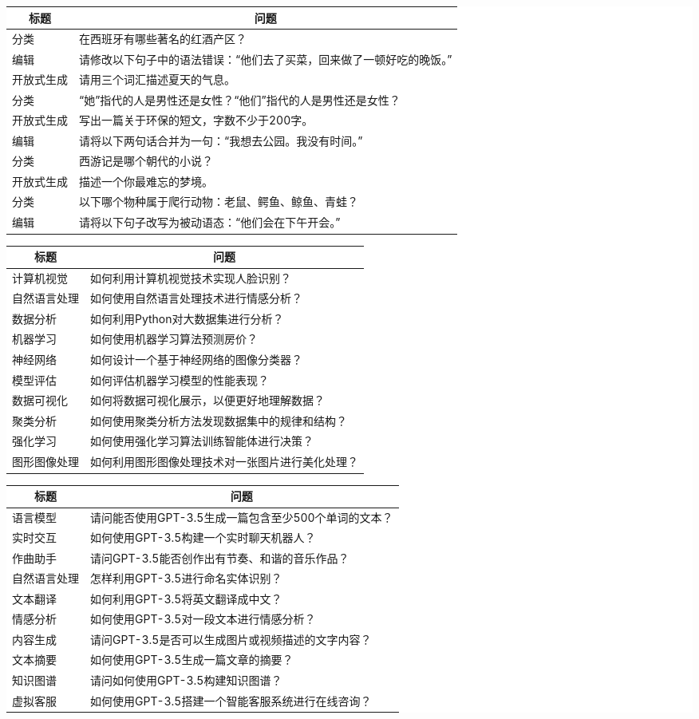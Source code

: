 | 标题 | 问题 |
| --- | --- |
| 分类 | 在西班牙有哪些著名的红酒产区？ |
| 编辑 | 请修改以下句子中的语法错误：“他们去了买菜，回来做了一顿好吃的晚饭。” |
| 开放式生成 | 请用三个词汇描述夏天的气息。 |
| 分类 | “她”指代的人是男性还是女性？“他们”指代的人是男性还是女性？ |
| 开放式生成 | 写出一篇关于环保的短文，字数不少于200字。 |
| 编辑 | 请将以下两句话合并为一句：“我想去公园。我没有时间。” |
| 分类 | 西游记是哪个朝代的小说？ |
| 开放式生成 | 描述一个你最难忘的梦境。 |
| 分类 | 以下哪个物种属于爬行动物：老鼠、鳄鱼、鲸鱼、青蛙？ |
| 编辑 | 请将以下句子改写为被动语态：“他们会在下午开会。” |

| 标题                                  | 问题                                                         |
| ------------------------------------- | ------------------------------------------------------------ |
| 计算机视觉                           | 如何利用计算机视觉技术实现人脸识别？                         |
| 自然语言处理                         | 如何使用自然语言处理技术进行情感分析？                       |
| 数据分析                             | 如何利用Python对大数据集进行分析？                          |
| 机器学习                             | 如何使用机器学习算法预测房价？                              |
| 神经网络                             | 如何设计一个基于神经网络的图像分类器？                      |
| 模型评估                             | 如何评估机器学习模型的性能表现？                            |
| 数据可视化                           | 如何将数据可视化展示，以便更好地理解数据？                 |
| 聚类分析                             | 如何使用聚类分析方法发现数据集中的规律和结构？              |
| 强化学习                             | 如何使用强化学习算法训练智能体进行决策？                    |
| 图形图像处理                         | 如何利用图形图像处理技术对一张图片进行美化处理？           |

|标题|问题|
|---|---|
|语言模型|请问能否使用GPT-3.5生成一篇包含至少500个单词的文本？|
|实时交互|如何使用GPT-3.5构建一个实时聊天机器人？|
|作曲助手|请问GPT-3.5能否创作出有节奏、和谐的音乐作品？|
|自然语言处理|怎样利用GPT-3.5进行命名实体识别？|
|文本翻译|如何利用GPT-3.5将英文翻译成中文？|
|情感分析|如何使用GPT-3.5对一段文本进行情感分析？|
|内容生成|请问GPT-3.5是否可以生成图片或视频描述的文字内容？|
|文本摘要|如何使用GPT-3.5生成一篇文章的摘要？|
|知识图谱|请问如何使用GPT-3.5构建知识图谱？|
|虚拟客服|如何使用GPT-3.5搭建一个智能客服系统进行在线咨询？|

